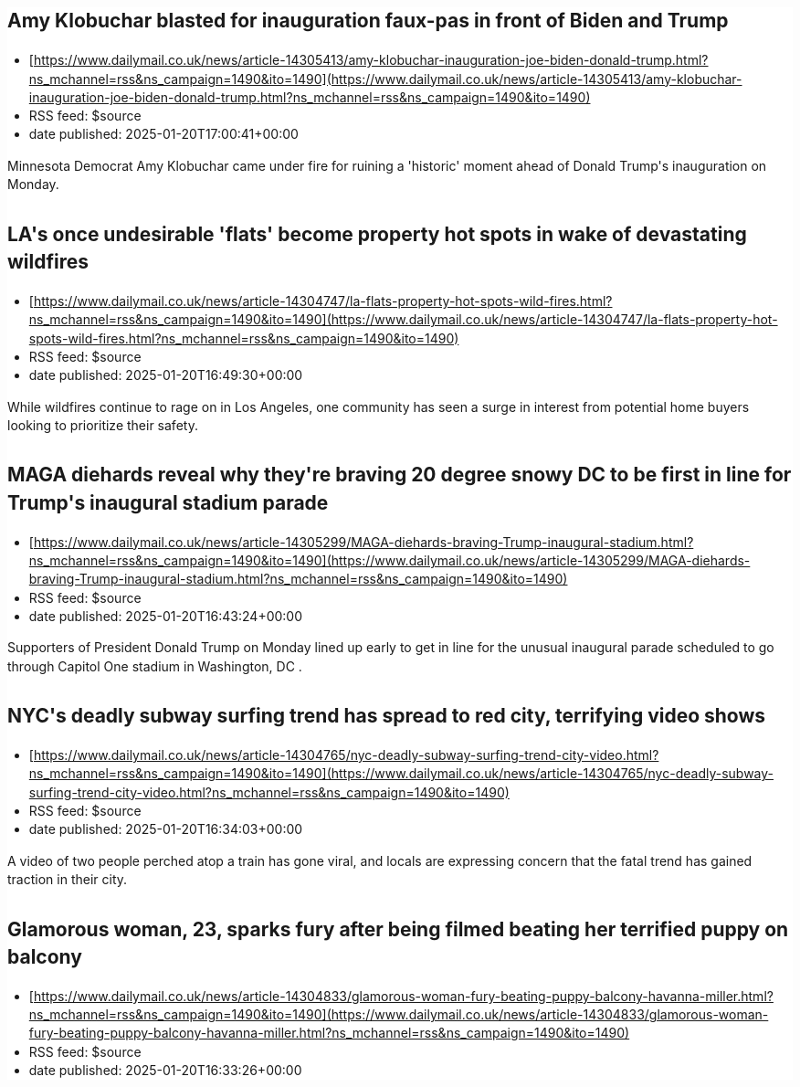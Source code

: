 ## Amy Klobuchar blasted for inauguration faux-pas in front of Biden and Trump
 - [https://www.dailymail.co.uk/news/article-14305413/amy-klobuchar-inauguration-joe-biden-donald-trump.html?ns_mchannel=rss&ns_campaign=1490&ito=1490](https://www.dailymail.co.uk/news/article-14305413/amy-klobuchar-inauguration-joe-biden-donald-trump.html?ns_mchannel=rss&ns_campaign=1490&ito=1490)
 - RSS feed: $source
 - date published: 2025-01-20T17:00:41+00:00

Minnesota Democrat Amy Klobuchar came under fire for ruining a 'historic' moment ahead of Donald Trump's inauguration on Monday.

## LA's once undesirable 'flats' become property hot spots in wake of devastating wildfires
 - [https://www.dailymail.co.uk/news/article-14304747/la-flats-property-hot-spots-wild-fires.html?ns_mchannel=rss&ns_campaign=1490&ito=1490](https://www.dailymail.co.uk/news/article-14304747/la-flats-property-hot-spots-wild-fires.html?ns_mchannel=rss&ns_campaign=1490&ito=1490)
 - RSS feed: $source
 - date published: 2025-01-20T16:49:30+00:00

While wildfires continue to rage on in Los Angeles, one community has seen a surge in interest from potential home buyers looking to prioritize their safety.

## MAGA diehards reveal why they're braving 20 degree snowy DC to be first in line for Trump's inaugural stadium parade
 - [https://www.dailymail.co.uk/news/article-14305299/MAGA-diehards-braving-Trump-inaugural-stadium.html?ns_mchannel=rss&ns_campaign=1490&ito=1490](https://www.dailymail.co.uk/news/article-14305299/MAGA-diehards-braving-Trump-inaugural-stadium.html?ns_mchannel=rss&ns_campaign=1490&ito=1490)
 - RSS feed: $source
 - date published: 2025-01-20T16:43:24+00:00

Supporters of President Donald Trump on Monday lined up early to get in line for the unusual inaugural parade scheduled to go through Capitol One stadium in Washington, DC .

## NYC's deadly subway surfing trend has spread to red city, terrifying video shows
 - [https://www.dailymail.co.uk/news/article-14304765/nyc-deadly-subway-surfing-trend-city-video.html?ns_mchannel=rss&ns_campaign=1490&ito=1490](https://www.dailymail.co.uk/news/article-14304765/nyc-deadly-subway-surfing-trend-city-video.html?ns_mchannel=rss&ns_campaign=1490&ito=1490)
 - RSS feed: $source
 - date published: 2025-01-20T16:34:03+00:00

A video of two people perched atop a train has gone viral, and locals are expressing concern that the fatal trend has gained traction in their city.

## Glamorous woman, 23, sparks fury after being filmed beating her terrified puppy on balcony
 - [https://www.dailymail.co.uk/news/article-14304833/glamorous-woman-fury-beating-puppy-balcony-havanna-miller.html?ns_mchannel=rss&ns_campaign=1490&ito=1490](https://www.dailymail.co.uk/news/article-14304833/glamorous-woman-fury-beating-puppy-balcony-havanna-miller.html?ns_mchannel=rss&ns_campaign=1490&ito=1490)
 - RSS feed: $source
 - date published: 2025-01-20T16:33:26+00:00
